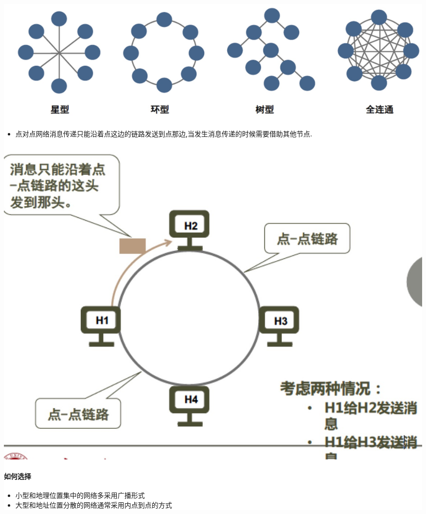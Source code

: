 ![点对点网络](https://github.com/zzhangyuhang/computer-network/blob/master/photo/1.点对点网络.png)

* 点对点网络消息传递只能沿着点这边的链路发送到点那边,当发生消息传递的时候需要借助其他节点.

![点对点网络消息传递](https://github.com/zzhangyuhang/computer-network/blob/master/photo/1.点对点网络消息传递.png)

#### 如何选择
* 小型和地理位置集中的网络多采用广播形式
* 大型和地址位置分散的网络通常采用内点到点的方式
